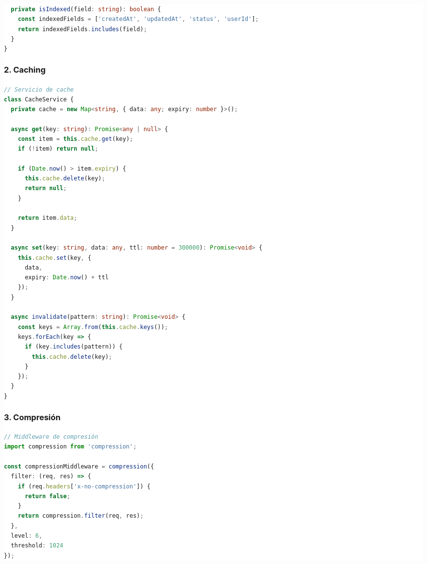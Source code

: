 ```typescript
  private isIndexed(field: string): boolean {
    const indexedFields = ['createdAt', 'updatedAt', 'status', 'userId'];
    return indexedFields.includes(field);
  }
}
```

### 2. Caching

```typescript
// Servicio de cache
class CacheService {
  private cache = new Map<string, { data: any; expiry: number }>();
  
  async get(key: string): Promise<any | null> {
    const item = this.cache.get(key);
    if (!item) return null;
    
    if (Date.now() > item.expiry) {
      this.cache.delete(key);
      return null;
    }
    
    return item.data;
  }
  
  async set(key: string, data: any, ttl: number = 300000): Promise<void> {
    this.cache.set(key, {
      data,
      expiry: Date.now() + ttl
    });
  }
  
  async invalidate(pattern: string): Promise<void> {
    const keys = Array.from(this.cache.keys());
    keys.forEach(key => {
      if (key.includes(pattern)) {
        this.cache.delete(key);
      }
    });
  }
}
```

### 3. Compresión

```typescript
// Middleware de compresión
import compression from 'compression';

const compressionMiddleware = compression({
  filter: (req, res) => {
    if (req.headers['x-no-compression']) {
      return false;
    }
    return compression.filter(req, res);
  },
  level: 6,
  threshold: 1024
});
```
